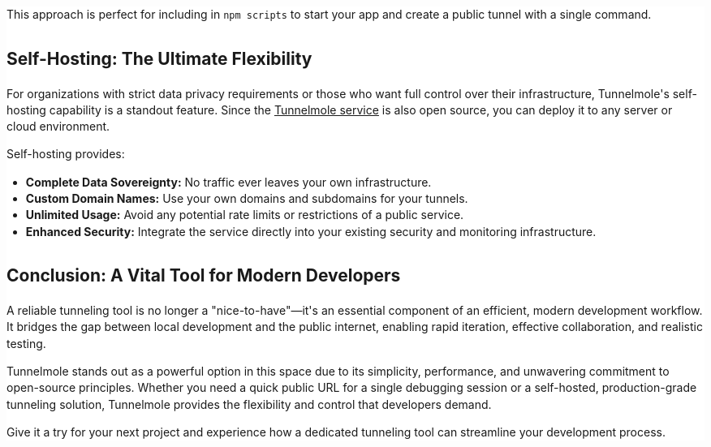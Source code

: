 This approach is perfect for including in `npm scripts` to start your app and create a public tunnel with a single command.

## Self-Hosting: The Ultimate Flexibility

For organizations with strict data privacy requirements or those who want full control over their infrastructure, Tunnelmole's self-hosting capability is a standout feature. Since the [Tunnelmole service](https://github.com/robbie-cahill/tunnelmole-service/) is also open source, you can deploy it to any server or cloud environment.

Self-hosting provides:

*   **Complete Data Sovereignty:** No traffic ever leaves your own infrastructure.
*   **Custom Domain Names:** Use your own domains and subdomains for your tunnels.
*   **Unlimited Usage:** Avoid any potential rate limits or restrictions of a public service.
*   **Enhanced Security:** Integrate the service directly into your existing security and monitoring infrastructure.

## Conclusion: A Vital Tool for Modern Developers

A reliable tunneling tool is no longer a "nice-to-have"—it's an essential component of an efficient, modern development workflow. It bridges the gap between local development and the public internet, enabling rapid iteration, effective collaboration, and realistic testing.

Tunnelmole stands out as a powerful option in this space due to its simplicity, performance, and unwavering commitment to open-source principles. Whether you need a quick public URL for a single debugging session or a self-hosted, production-grade tunneling solution, Tunnelmole provides the flexibility and control that developers demand.

Give it a try for your next project and experience how a dedicated tunneling tool can streamline your development process.